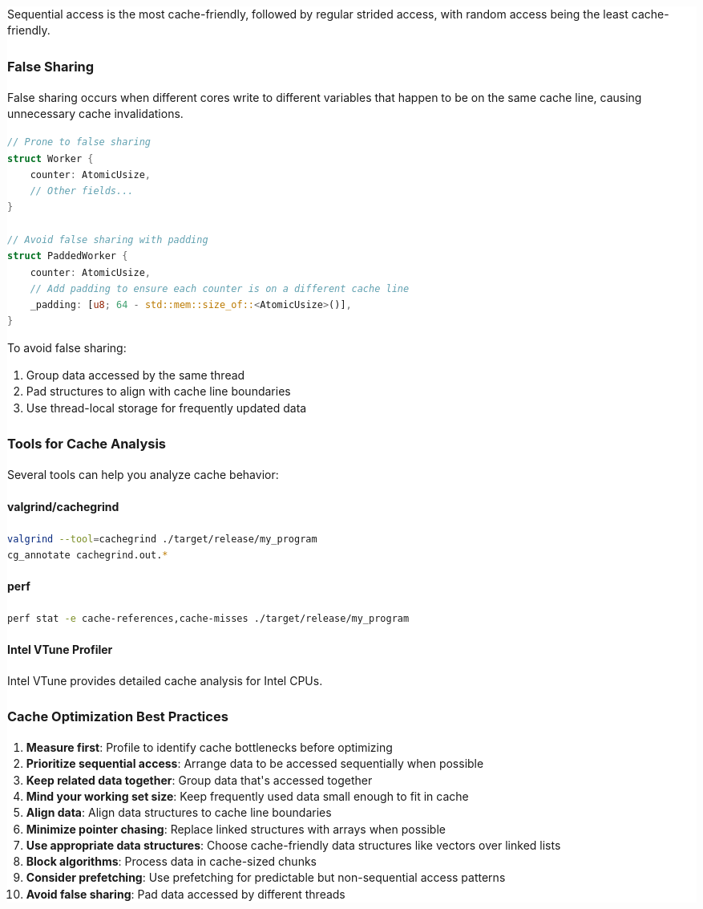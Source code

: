 Sequential access is the most cache-friendly, followed by regular strided access, with random access being the least cache-friendly.

### False Sharing

False sharing occurs when different cores write to different variables that happen to be on the same cache line, causing unnecessary cache invalidations.

```rust
// Prone to false sharing
struct Worker {
    counter: AtomicUsize,
    // Other fields...
}

// Avoid false sharing with padding
struct PaddedWorker {
    counter: AtomicUsize,
    // Add padding to ensure each counter is on a different cache line
    _padding: [u8; 64 - std::mem::size_of::<AtomicUsize>()],
}
```

To avoid false sharing:

1. Group data accessed by the same thread
2. Pad structures to align with cache line boundaries
3. Use thread-local storage for frequently updated data

### Tools for Cache Analysis

Several tools can help you analyze cache behavior:

#### valgrind/cachegrind

```bash
valgrind --tool=cachegrind ./target/release/my_program
cg_annotate cachegrind.out.*
```

#### perf

```bash
perf stat -e cache-references,cache-misses ./target/release/my_program
```

#### Intel VTune Profiler

Intel VTune provides detailed cache analysis for Intel CPUs.

### Cache Optimization Best Practices

1. **Measure first**: Profile to identify cache bottlenecks before optimizing
2. **Prioritize sequential access**: Arrange data to be accessed sequentially when possible
3. **Keep related data together**: Group data that's accessed together
4. **Mind your working set size**: Keep frequently used data small enough to fit in cache
5. **Align data**: Align data structures to cache line boundaries
6. **Minimize pointer chasing**: Replace linked structures with arrays when possible
7. **Use appropriate data structures**: Choose cache-friendly data structures like vectors over linked lists
8. **Block algorithms**: Process data in cache-sized chunks
9. **Consider prefetching**: Use prefetching for predictable but non-sequential access patterns
10. **Avoid false sharing**: Pad data accessed by different threads
